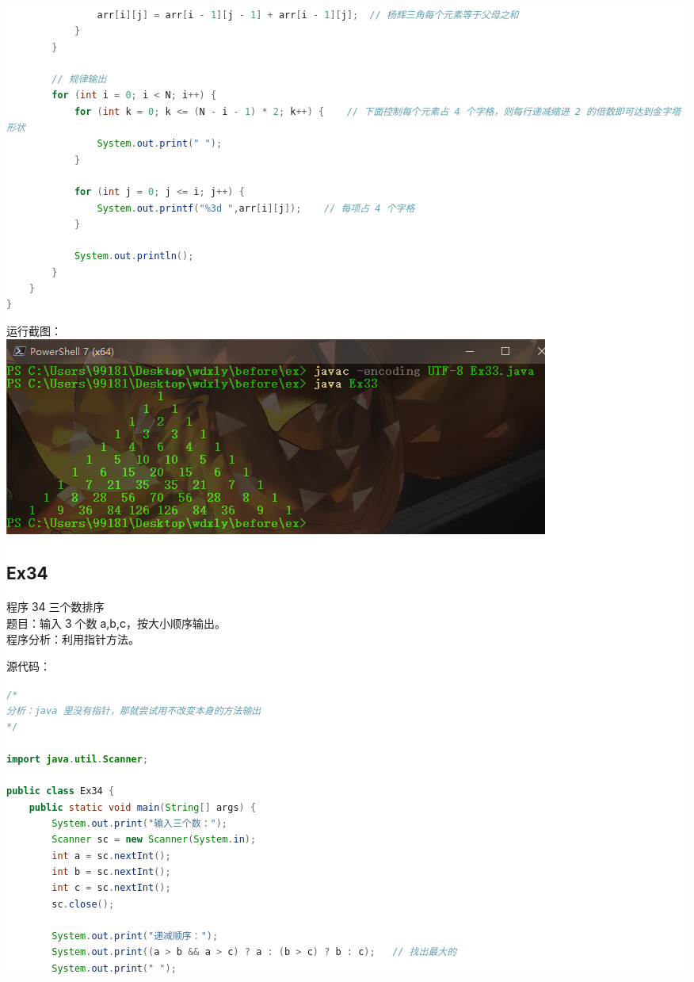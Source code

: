 ```java
				arr[i][j] = arr[i - 1][j - 1] + arr[i - 1][j];	// 杨辉三角每个元素等于父母之和
			}
		}

		// 规律输出
		for (int i = 0; i < N; i++) {
			for (int k = 0; k <= (N - i - 1) * 2; k++) {	// 下面控制每个元素占 4 个字格，则每行递减缩进 2 的倍数即可达到金字塔形状
				System.out.print(" ");
			}

			for (int j = 0; j <= i; j++) {
				System.out.printf("%3d ",arr[i][j]);	// 每项占 4 个字格
			}
			
			System.out.println();
		}
	}
}
```

运行截图：  
![Ex33](./img/Ex33.png)  

## Ex34

程序 34 三个数排序  
题目：输入 3 个数 a,b,c，按大小顺序输出。  
程序分析：利用指针方法。  

源代码：  
```java
/*
分析：java 里没有指针，那就尝试用不改变本身的方法输出
*/

import java.util.Scanner;

public class Ex34 {
	public static void main(String[] args) {
		System.out.print("输入三个数：");
		Scanner sc = new Scanner(System.in);
		int a = sc.nextInt();
		int b = sc.nextInt();
		int c = sc.nextInt();
		sc.close();

		System.out.print("递减顺序：");
		System.out.print((a > b && a > c) ? a : (b > c) ? b : c);	// 找出最大的
		System.out.print(" ");
```
